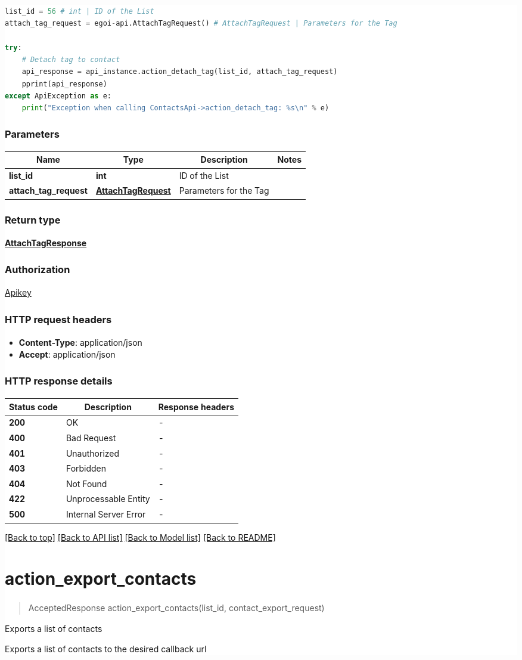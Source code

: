 ```python
list_id = 56 # int | ID of the List
attach_tag_request = egoi-api.AttachTagRequest() # AttachTagRequest | Parameters for the Tag

try:
    # Detach tag to contact
    api_response = api_instance.action_detach_tag(list_id, attach_tag_request)
    pprint(api_response)
except ApiException as e:
    print("Exception when calling ContactsApi->action_detach_tag: %s\n" % e)
```

### Parameters

Name | Type | Description  | Notes
------------- | ------------- | ------------- | -------------
 **list_id** | **int**| ID of the List | 
 **attach_tag_request** | [**AttachTagRequest**](AttachTagRequest.md)| Parameters for the Tag | 

### Return type

[**AttachTagResponse**](AttachTagResponse.md)

### Authorization

[Apikey](../README.md#Apikey)

### HTTP request headers

 - **Content-Type**: application/json
 - **Accept**: application/json

### HTTP response details
| Status code | Description | Response headers |
|-------------|-------------|------------------|
**200** | OK |  -  |
**400** | Bad Request |  -  |
**401** | Unauthorized |  -  |
**403** | Forbidden |  -  |
**404** | Not Found |  -  |
**422** | Unprocessable Entity |  -  |
**500** | Internal Server Error |  -  |

[[Back to top]](#) [[Back to API list]](../README.md#documentation-for-api-endpoints) [[Back to Model list]](../README.md#documentation-for-models) [[Back to README]](../README.md)

# **action_export_contacts**
> AcceptedResponse action_export_contacts(list_id, contact_export_request)

Exports a list of contacts

Exports a list of contacts to the desired callback url
